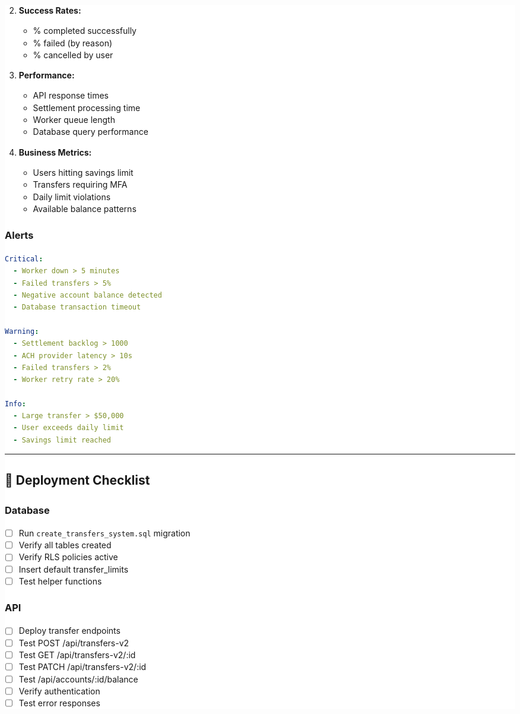 2. **Success Rates:**
   - % completed successfully
   - % failed (by reason)
   - % cancelled by user

3. **Performance:**
   - API response times
   - Settlement processing time
   - Worker queue length
   - Database query performance

4. **Business Metrics:**
   - Users hitting savings limit
   - Transfers requiring MFA
   - Daily limit violations
   - Available balance patterns

### Alerts

```yaml
Critical:
  - Worker down > 5 minutes
  - Failed transfers > 5%
  - Negative account balance detected
  - Database transaction timeout

Warning:
  - Settlement backlog > 1000
  - ACH provider latency > 10s
  - Failed transfers > 2%
  - Worker retry rate > 20%

Info:
  - Large transfer > $50,000
  - User exceeds daily limit
  - Savings limit reached
```

---

## 🚀 Deployment Checklist

### Database
- [ ] Run `create_transfers_system.sql` migration
- [ ] Verify all tables created
- [ ] Verify RLS policies active
- [ ] Insert default transfer_limits
- [ ] Test helper functions

### API
- [ ] Deploy transfer endpoints
- [ ] Test POST /api/transfers-v2
- [ ] Test GET /api/transfers-v2/:id
- [ ] Test PATCH /api/transfers-v2/:id
- [ ] Test /api/accounts/:id/balance
- [ ] Verify authentication
- [ ] Test error responses
